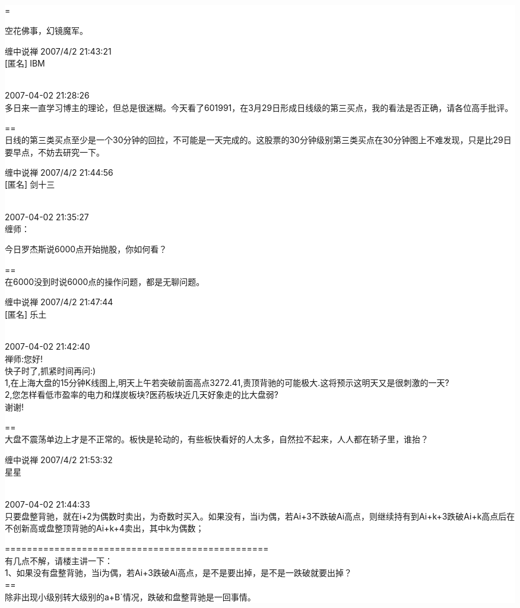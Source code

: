 =<br/>

空花佛事，幻镜魔军。
</div>

<div class='blog-comment'>
<span class='blog-comment-chan'>缠中说禅</span> 2007/4/2 21:43:21<br/>
[匿名] IBM <br/><br/>

 
2007-04-02 21:28:26 <br/>
多日来一直学习博主的理论，但总是很迷糊。今天看了601991，在3月29日形成日线级的第三买点，我的看法是否正确，请各位高手批评。 
 
==<br/>
日线的第三类买点至少是一个30分钟的回拉，不可能是一天完成的。这股票的30分钟级别第三类买点在30分钟图上不难发现，只是比29日要早点，不妨去研究一下。
</div>

<div class='blog-comment'>
<span class='blog-comment-chan'>缠中说禅</span> 2007/4/2 21:44:56<br/>
[匿名] 剑十三 <br/><br/>

 
2007-04-02 21:35:27 <br/>
缠师：

今日罗杰斯说6000点开始抛股，你如何看？ 
 
==<br/>
在6000没到时说6000点的操作问题，都是无聊问题。
</div>

<div class='blog-comment'>
<span class='blog-comment-chan'>缠中说禅</span> 2007/4/2 21:47:44<br/>
[匿名] 乐土 <br/><br/>

 
2007-04-02 21:42:40 <br/>
禅师:您好! <br/>
快子时了,抓紧时间再问:)<br/>
1,在上海大盘的15分钟K线图上,明天上午若突破前面高点3272.41,责顶背驰的可能极大.这将预示这明天又是很刺激的一天?<br/>
2,您怎样看低市盈率的电力和煤炭板块?医药板块近几天好象走的比大盘弱?<br/>
谢谢! 
 
==<br/>
大盘不震荡单边上才是不正常的。板快是轮动的，有些板快看好的人太多，自然拉不起来，人人都在轿子里，谁抬？
</div>

<div class='blog-comment'>
<span class='blog-comment-chan'>缠中说禅</span> 2007/4/2 21:53:32<br/>
星星 <br/><br/>

 
2007-04-02 21:44:33 <br/>
只要盘整背驰，就在i+2为偶数时卖出，为奇数时买入。如果没有，当i为偶，若Ai+3不跌破Ai高点，则继续持有到Ai+k+3跌破Ai+k高点后在不创新高或盘整顶背驰的Ai+k+4卖出，其中k为偶数；<br/>

================================================<br/>
有几点不解，请楼主讲一下：<br/>
1、如果没有盘整背驰，当i为偶，若Ai+3跌破Ai高点，是不是要出掉，是不是一跌破就要出掉？<br/>
==<br/>
除非出现小级别转大级别的a+B`情况，跌破和盘整背驰是一回事情。
